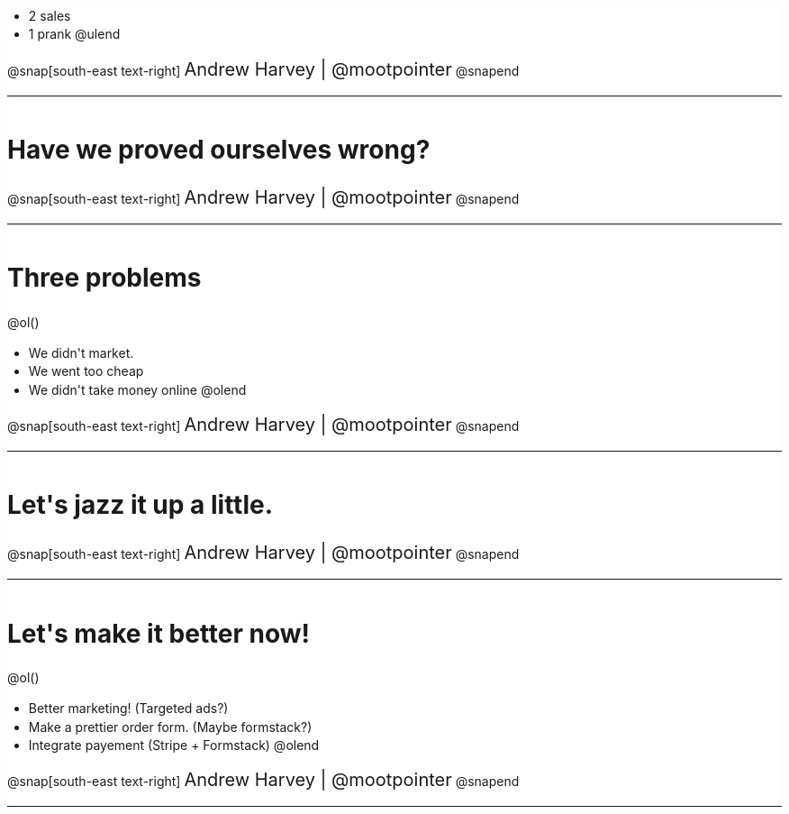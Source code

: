 - 2 sales
- 1 prank
  @ulend

@snap[south-east text-right]
<span style="font-size: 20px">Andrew Harvey | @mootpointer</span>
@snapend

---

# Have we proved ourselves wrong?

@snap[south-east text-right]
<span style="font-size: 20px">Andrew Harvey | @mootpointer</span>
@snapend

---

# Three problems

@ol()

- We didn't market.
- We went too cheap
- We didn't take money online
  @olend

@snap[south-east text-right]
<span style="font-size: 20px">Andrew Harvey | @mootpointer</span>
@snapend

---

# Let's jazz it up a little.

@snap[south-east text-right]
<span style="font-size: 20px">Andrew Harvey | @mootpointer</span>
@snapend

---
# Let's make it better now!

@ol()

- Better marketing! (Targeted ads?)
- Make a prettier order form. (Maybe formstack?)
- Integrate payement (Stripe + Formstack)
@olend

@snap[south-east text-right]
<span style="font-size: 20px">Andrew Harvey | @mootpointer</span>
@snapend

---